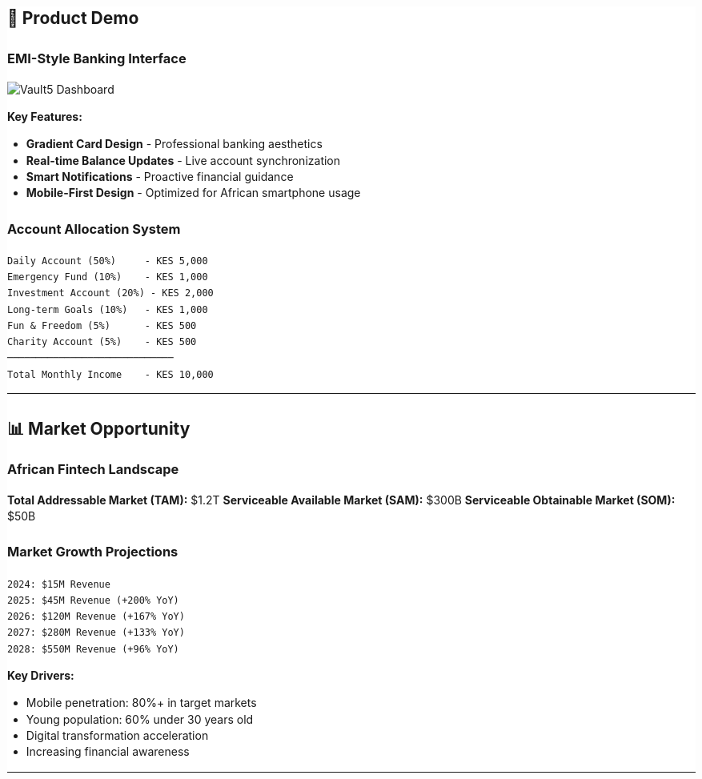 ## 🎨 **Product Demo**

### EMI-Style Banking Interface

![Vault5 Dashboard](https://via.placeholder.com/800x400/6366f1/ffffff?text=Vault5+Dashboard)

**Key Features:**
- **Gradient Card Design** - Professional banking aesthetics
- **Real-time Balance Updates** - Live account synchronization
- **Smart Notifications** - Proactive financial guidance
- **Mobile-First Design** - Optimized for African smartphone usage

### Account Allocation System

```
Daily Account (50%)     - KES 5,000
Emergency Fund (10%)    - KES 1,000
Investment Account (20%) - KES 2,000
Long-term Goals (10%)   - KES 1,000
Fun & Freedom (5%)      - KES 500
Charity Account (5%)    - KES 500
─────────────────────────────
Total Monthly Income    - KES 10,000
```

---

## 📊 **Market Opportunity**

### African Fintech Landscape

**Total Addressable Market (TAM):** $1.2T
**Serviceable Available Market (SAM):** $300B
**Serviceable Obtainable Market (SOM):** $50B

### Market Growth Projections

```
2024: $15M Revenue
2025: $45M Revenue (+200% YoY)
2026: $120M Revenue (+167% YoY)
2027: $280M Revenue (+133% YoY)
2028: $550M Revenue (+96% YoY)
```

**Key Drivers:**
- Mobile penetration: 80%+ in target markets
- Young population: 60% under 30 years old
- Digital transformation acceleration
- Increasing financial awareness

---

